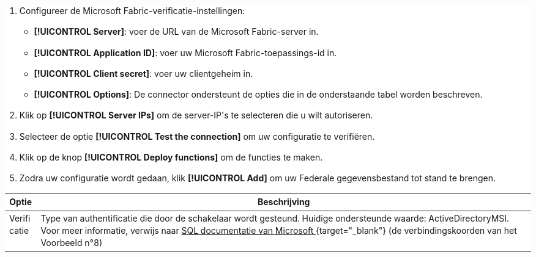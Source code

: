 1. Configureer de Microsoft Fabric-verificatie-instellingen:

   * **[!UICONTROL Server]**: voer de URL van de Microsoft Fabric-server in.

   * **[!UICONTROL Application ID]**: voer uw Microsoft Fabric-toepassings-id in.

   * **[!UICONTROL Client secret]**: voer uw clientgeheim in.

   * **[!UICONTROL Options]**: De connector ondersteunt de opties die in de onderstaande tabel worden beschreven.

1. Klik op **[!UICONTROL Server IPs]** om de server-IP&#39;s te selecteren die u wilt autoriseren.

1. Selecteer de optie **[!UICONTROL Test the connection]** om uw configuratie te verifiëren.

1. Klik op de knop **[!UICONTROL Deploy functions]** om de functies te maken.

1. Zodra uw configuratie wordt gedaan, klik **[!UICONTROL Add]** om uw Federale gegevensbestand tot stand te brengen.

| Optie | Beschrijving |
|---|---|
| Verificatie | Type van authentificatie die door de schakelaar wordt gesteund. Huidige ondersteunde waarde: ActiveDirectoryMSI. Voor meer informatie, verwijs naar [ SQL documentatie van Microsoft ](https://learn.microsoft.com/en-us/sql/connect/odbc/using-azure-active-directory?view=sql-server-ver15#example-connection-strings) {target="_blank"} (de verbindingskoorden van het Voorbeeld n°8) |

